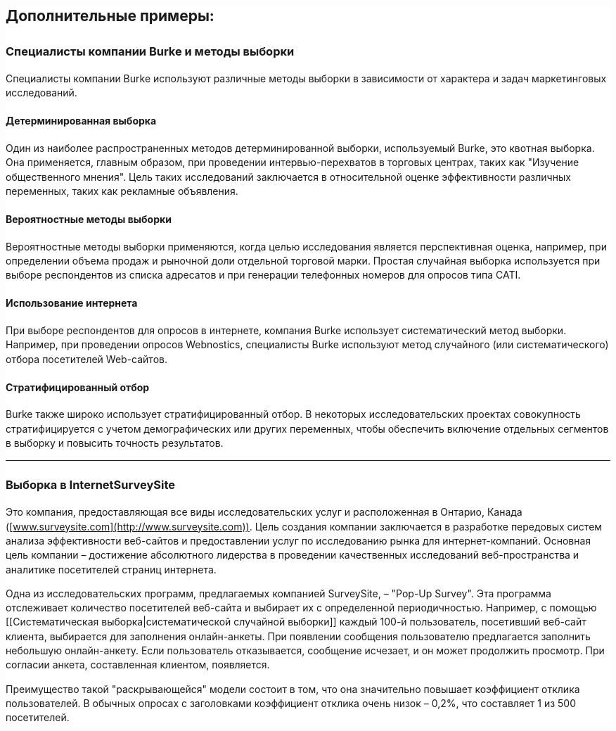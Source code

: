 ## Дополнительные примеры:

### Специалисты компании Burke и методы выборки

Специалисты компании Burke используют различные методы выборки в зависимости от характера и задач маркетинговых исследований.

#### Детерминированная выборка

Один из наиболее распространенных методов детерминированной выборки, используемый Burke, это квотная выборка. Она применяется, главным образом, при проведении интервью-перехватов в торговых центрах, таких как "Изучение общественного мнения". Цель таких исследований заключается в относительной оценке эффективности различных переменных, таких как рекламные объявления.

#### Вероятностные методы выборки

Вероятностные методы выборки применяются, когда целью исследования является перспективная оценка, например, при определении объема продаж и рыночной доли отдельной торговой марки. Простая случайная выборка используется при выборе респондентов из списка адресатов и при генерации телефонных номеров для опросов типа CATI. 

#### Использование интернета

При выборе респондентов для опросов в интернете, компания Burke использует систематический метод выборки. Например, при проведении опросов Webnostics, специалисты Burke используют метод случайного (или систематического) отбора посетителей Web-сайтов.

#### Стратифицированный отбор

Burke также широко использует стратифицированный отбор. В некоторых исследовательских проектах совокупность стратифицируется с учетом демографических или других переменных, чтобы обеспечить включение отдельных сегментов в выборку и повысить точность результатов. 

---

### Выборка в InternetSurveySite

Это компания, предоставляющая все виды исследовательских услуг и расположенная в Онтарио, Канада ([www.surveysite.com](http://www.surveysite.com)). Цель создания компании заключается в разработке передовых систем анализа эффективности веб-сайтов и предоставлении услуг по исследованию рынка для интернет-компаний. Основная цель компании – достижение абсолютного лидерства в проведении качественных исследований веб-пространства и аналитике посетителей страниц интернета.

Одна из исследовательских программ, предлагаемых компанией SurveySite, – "Pop-Up Survey". Эта программа отслеживает количество посетителей веб-сайта и выбирает их с определенной периодичностью. Например, с помощью [[Систематическая выборка|систематической случайной выборки]] каждый 100-й пользователь, посетивший веб-сайт клиента, выбирается для заполнения онлайн-анкеты. При появлении сообщения пользователю предлагается заполнить небольшую онлайн-анкету. Если пользователь отказывается, сообщение исчезает, и он может продолжить просмотр. При согласии анкета, составленная клиентом, появляется.

Преимущество такой "раскрывающейся" модели состоит в том, что она значительно повышает коэффициент отклика пользователей. В обычных опросах с заголовками коэффициент отклика очень низок – 0,2%, что составляет 1 из 500 посетителей.
